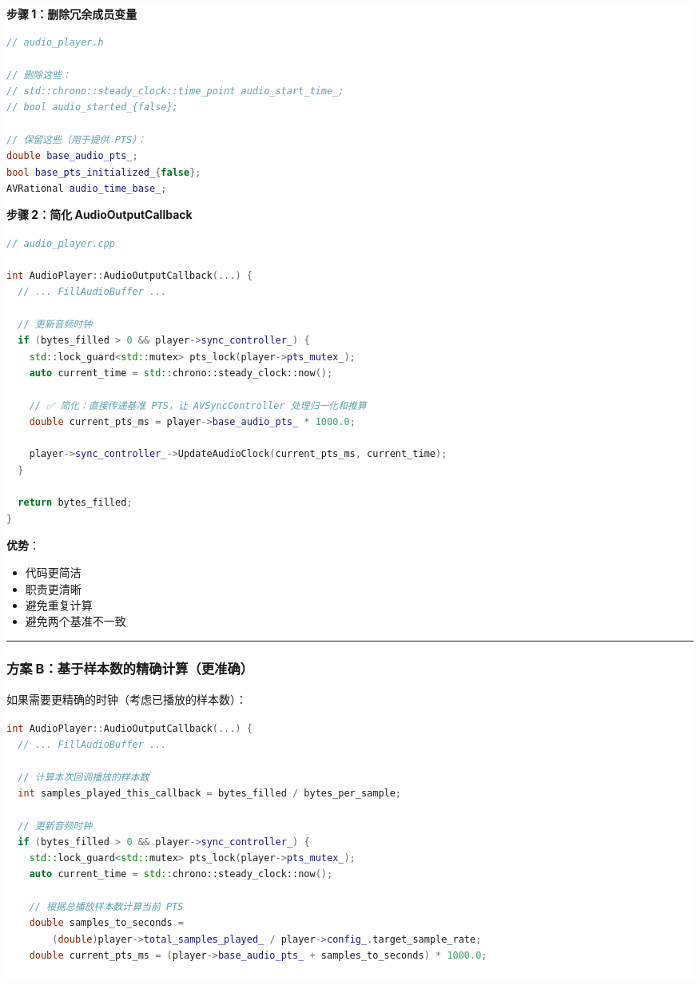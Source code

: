 **步骤 1：删除冗余成员变量**

```cpp
// audio_player.h

// 删除这些：
// std::chrono::steady_clock::time_point audio_start_time_;
// bool audio_started_{false};

// 保留这些（用于提供 PTS）：
double base_audio_pts_;
bool base_pts_initialized_{false};
AVRational audio_time_base_;
```

**步骤 2：简化 AudioOutputCallback**

```cpp
// audio_player.cpp

int AudioPlayer::AudioOutputCallback(...) {
  // ... FillAudioBuffer ...
  
  // 更新音频时钟
  if (bytes_filled > 0 && player->sync_controller_) {
    std::lock_guard<std::mutex> pts_lock(player->pts_mutex_);
    auto current_time = std::chrono::steady_clock::now();
    
    // ✅ 简化：直接传递基准 PTS，让 AVSyncController 处理归一化和推算
    double current_pts_ms = player->base_audio_pts_ * 1000.0;
    
    player->sync_controller_->UpdateAudioClock(current_pts_ms, current_time);
  }
  
  return bytes_filled;
}
```

**优势**：
- 代码更简洁
- 职责更清晰
- 避免重复计算
- 避免两个基准不一致

---

### 方案 B：基于样本数的精确计算（更准确）

如果需要更精确的时钟（考虑已播放的样本数）：

```cpp
int AudioPlayer::AudioOutputCallback(...) {
  // ... FillAudioBuffer ...
  
  // 计算本次回调播放的样本数
  int samples_played_this_callback = bytes_filled / bytes_per_sample;
  
  // 更新音频时钟
  if (bytes_filled > 0 && player->sync_controller_) {
    std::lock_guard<std::mutex> pts_lock(player->pts_mutex_);
    auto current_time = std::chrono::steady_clock::now();
    
    // 根据总播放样本数计算当前 PTS
    double samples_to_seconds = 
        (double)player->total_samples_played_ / player->config_.target_sample_rate;
    double current_pts_ms = (player->base_audio_pts_ + samples_to_seconds) * 1000.0;
    
```